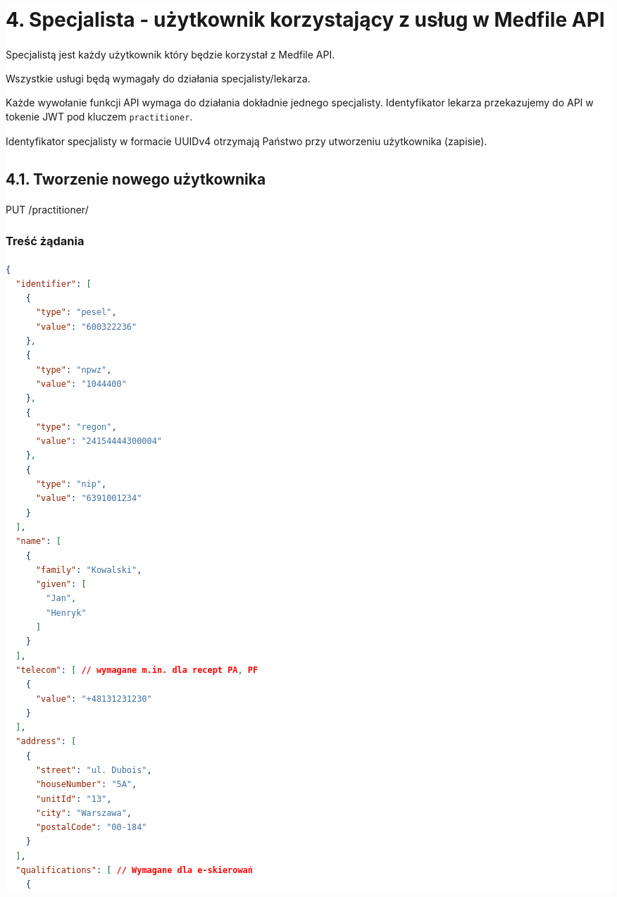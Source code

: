# 4. Specjalista - użytkownik korzystający z usług w Medfile API

Specjalistą jest każdy użytkownik który będzie korzystał z Medfile API.

Wszystkie usługi będą wymagały do działania specjalisty/lekarza.

Każde wywołanie funkcji API wymaga do działania dokładnie jednego specjalisty. Identyfikator lekarza przekazujemy do API w tokenie JWT pod kluczem `practitioner`.

Identyfikator specjalisty w formacie UUIDv4 otrzymają Państwo przy utworzeniu użytkownika (zapisie).

## 4.1. Tworzenie nowego użytkownika

PUT /practitioner/

### Treść żądania

```json
{
  "identifier": [
    {
      "type": "pesel",
      "value": "600322236"
    },
    {
      "type": "npwz",
      "value": "1044400"
    },
    {
      "type": "regon",
      "value": "24154444300004"
    },
    {
      "type": "nip",
      "value": "6391001234"
    }
  ],
  "name": [
    {
      "family": "Kowalski",
      "given": [
        "Jan",
        "Henryk"
      ]
    }
  ],
  "telecom": [ // wymagane m.in. dla recept PA, PF
    {
      "value": "+48131231230"
    }
  ],
  "address": [
    {
      "street": "ul. Dubois",
      "houseNumber": "5A",
      "unitId": "13",
      "city": "Warszawa",
      "postalCode": "00-184"
    }
  ],
  "qualifications": [ // Wymagane dla e-skierowań
    {
```